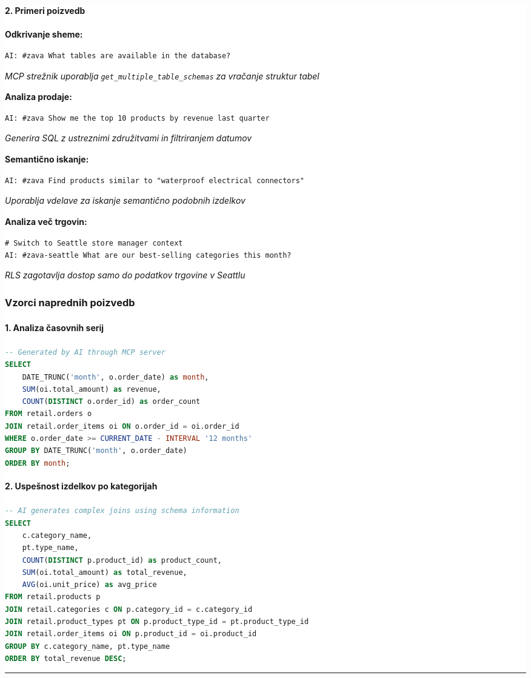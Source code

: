 #### 2. **Primeri poizvedb**

**Odkrivanje sheme:**
```
AI: #zava What tables are available in the database?
```
*MCP strežnik uporablja `get_multiple_table_schemas` za vračanje struktur tabel*

**Analiza prodaje:**
```
AI: #zava Show me the top 10 products by revenue last quarter
```
*Generira SQL z ustreznimi združitvami in filtriranjem datumov*

**Semantično iskanje:**
```
AI: #zava Find products similar to "waterproof electrical connectors"
```
*Uporablja vdelave za iskanje semantično podobnih izdelkov*

**Analiza več trgovin:**
```
# Switch to Seattle store manager context
AI: #zava-seattle What are our best-selling categories this month?
```
*RLS zagotavlja dostop samo do podatkov trgovine v Seattlu*

### Vzorci naprednih poizvedb

#### 1. **Analiza časovnih serij**
```sql
-- Generated by AI through MCP server
SELECT 
    DATE_TRUNC('month', o.order_date) as month,
    SUM(oi.total_amount) as revenue,
    COUNT(DISTINCT o.order_id) as order_count
FROM retail.orders o
JOIN retail.order_items oi ON o.order_id = oi.order_id
WHERE o.order_date >= CURRENT_DATE - INTERVAL '12 months'
GROUP BY DATE_TRUNC('month', o.order_date)
ORDER BY month;
```

#### 2. **Uspešnost izdelkov po kategorijah**
```sql
-- AI generates complex joins using schema information
SELECT 
    c.category_name,
    pt.type_name,
    COUNT(DISTINCT p.product_id) as product_count,
    SUM(oi.total_amount) as total_revenue,
    AVG(oi.unit_price) as avg_price
FROM retail.products p
JOIN retail.categories c ON p.category_id = c.category_id
JOIN retail.product_types pt ON p.product_type_id = pt.product_type_id
JOIN retail.order_items oi ON p.product_id = oi.product_id
GROUP BY c.category_name, pt.type_name
ORDER BY total_revenue DESC;
```

---
